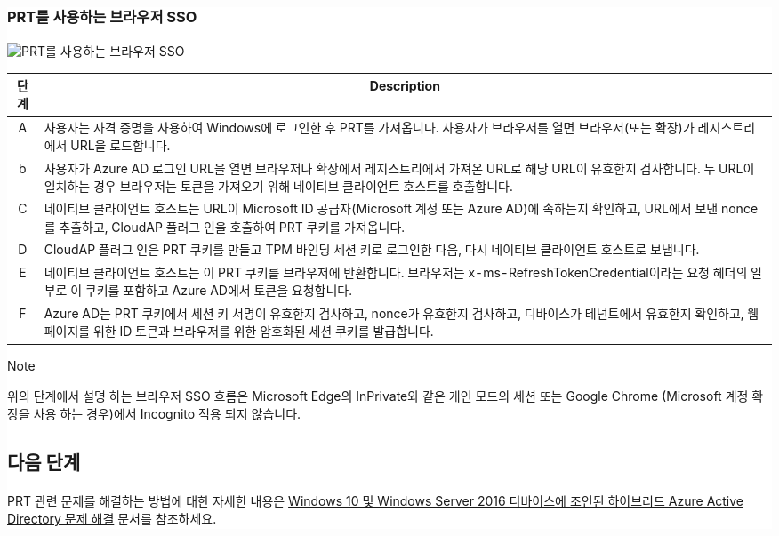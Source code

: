### <a name="browser-sso-using-prt"></a>PRT를 사용하는 브라우저 SSO

![PRT를 사용하는 브라우저 SSO](./media/concept-primary-refresh-token/browser-sso-using-prt.png)

| 단계 | Description |
| :---: | --- |
| A | 사용자는 자격 증명을 사용하여 Windows에 로그인한 후 PRT를 가져옵니다. 사용자가 브라우저를 열면 브라우저(또는 확장)가 레지스트리에서 URL을 로드합니다. |
| b | 사용자가 Azure AD 로그인 URL을 열면 브라우저나 확장에서 레지스트리에서 가져온 URL로 해당 URL이 유효한지 검사합니다. 두 URL이 일치하는 경우 브라우저는 토큰을 가져오기 위해 네이티브 클라이언트 호스트를 호출합니다. |
| C | 네이티브 클라이언트 호스트는 URL이 Microsoft ID 공급자(Microsoft 계정 또는 Azure AD)에 속하는지 확인하고, URL에서 보낸 nonce를 추출하고, CloudAP 플러그 인을 호출하여 PRT 쿠키를 가져옵니다. |
| D | CloudAP 플러그 인은 PRT 쿠키를 만들고 TPM 바인딩 세션 키로 로그인한 다음, 다시 네이티브 클라이언트 호스트로 보냅니다. |
| E | 네이티브 클라이언트 호스트는 이 PRT 쿠키를 브라우저에 반환합니다. 브라우저는 x-ms-RefreshTokenCredential이라는 요청 헤더의 일부로 이 쿠키를 포함하고 Azure AD에서 토큰을 요청합니다. |
| F | Azure AD는 PRT 쿠키에서 세션 키 서명이 유효한지 검사하고, nonce가 유효한지 검사하고, 디바이스가 테넌트에서 유효한지 확인하고, 웹 페이지를 위한 ID 토큰과 브라우저를 위한 암호화된 세션 쿠키를 발급합니다. |

> [!NOTE]
> 위의 단계에서 설명 하는 브라우저 SSO 흐름은 Microsoft Edge의 InPrivate와 같은 개인 모드의 세션 또는 Google Chrome (Microsoft 계정 확장을 사용 하는 경우)에서 Incognito 적용 되지 않습니다.

## <a name="next-steps"></a>다음 단계

PRT 관련 문제를 해결하는 방법에 대한 자세한 내용은 [Windows 10 및 Windows Server 2016 디바이스에 조인된 하이브리드 Azure Active Directory 문제 해결](troubleshoot-hybrid-join-windows-current.md) 문서를 참조하세요.
